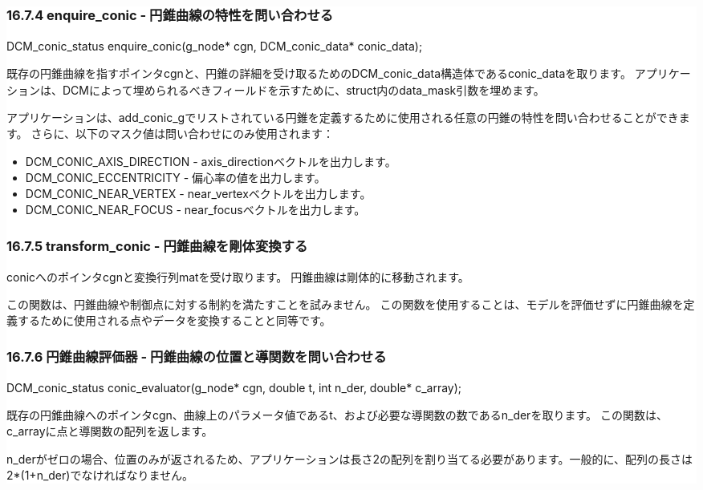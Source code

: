 ### 16.7.4 enquire\_conic - 円錐曲線の特性を問い合わせる

DCM\_conic\_status enquire\_conic(g\_node\* cgn, DCM\_conic\_data\* conic\_data);

既存の円錐曲線を指すポインタcgnと、円錐の詳細を受け取るためのDCM\_conic\_data構造体であるconic\_dataを取ります。
アプリケーションは、DCMによって埋められるべきフィールドを示すために、struct内のdata\_mask引数を埋めます。

アプリケーションは、add\_conic\_gでリストされている円錐を定義するために使用される任意の円錐の特性を問い合わせることができます。
さらに、以下のマスク値は問い合わせにのみ使用されます：

- DCM\_CONIC\_AXIS\_DIRECTION - axis\_directionベクトルを出力します。
- DCM\_CONIC\_ECCENTRICITY - 偏心率の値を出力します。
- DCM\_CONIC\_NEAR\_VERTEX - near\_vertexベクトルを出力します。
- DCM\_CONIC\_NEAR\_FOCUS - near\_focusベクトルを出力します。

### 16.7.5 transform\_conic - 円錐曲線を剛体変換する

conicへのポインタcgnと変換行列matを受け取ります。
円錐曲線は剛体的に移動されます。

この関数は、円錐曲線や制御点に対する制約を満たすことを試みません。
この関数を使用することは、モデルを評価せずに円錐曲線を定義するために使用される点やデータを変換することと同等です。

### 16.7.6 円錐曲線評価器 - 円錐曲線の位置と導関数を問い合わせる

DCM\_conic\_status conic\_evaluator(g\_node\* cgn, double t, int n\_der, double\* c\_array);

既存の円錐曲線へのポインタcgn、曲線上のパラメータ値であるt、および必要な導関数の数であるn\_derを取ります。
この関数は、c\_arrayに点と導関数の配列を返します。

n\_derがゼロの場合、位置のみが返されるため、アプリケーションは長さ2の配列を割り当てる必要があります。一般的に、配列の長さは2\*(1+n\_der)でなければなりません。
